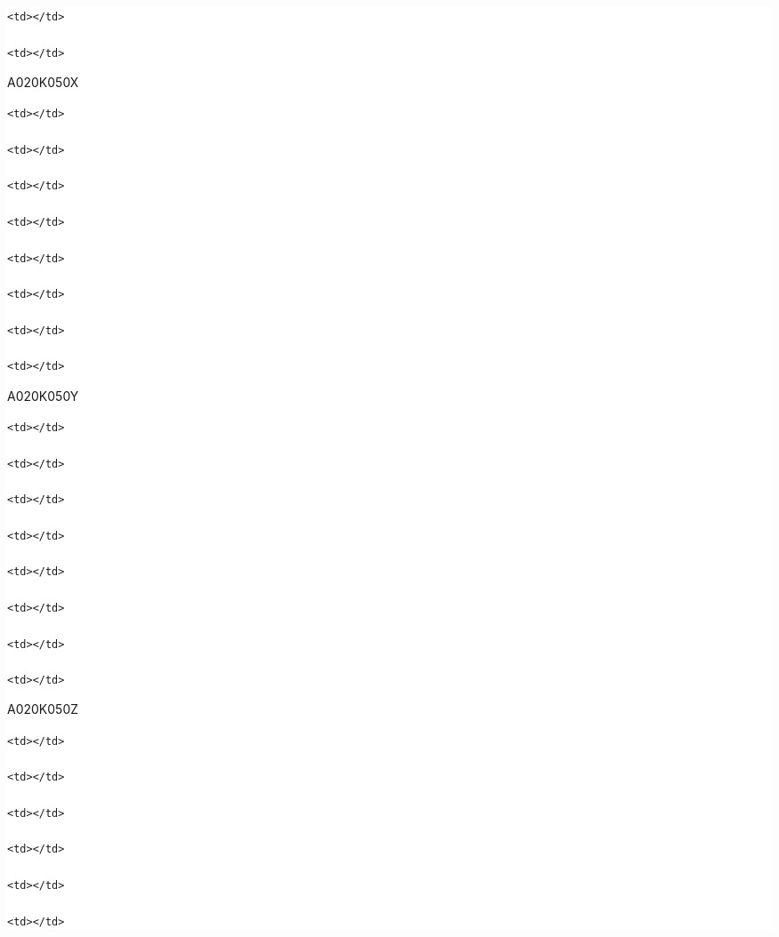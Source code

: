     <td></td>
    
    <td></td>
    

</tr>

<tr>
    <td>A020K050X</td>
    
    <td></td>
    
    <td></td>
    
    <td></td>
    
    <td></td>
    
    <td></td>
    
    <td></td>
    
    <td></td>
    
    <td></td>
    

</tr>

<tr>
    <td>A020K050Y</td>
    
    <td></td>
    
    <td></td>
    
    <td></td>
    
    <td></td>
    
    <td></td>
    
    <td></td>
    
    <td></td>
    
    <td></td>
    

</tr>

<tr>
    <td>A020K050Z</td>
    
    <td></td>
    
    <td></td>
    
    <td></td>
    
    <td></td>
    
    <td></td>
    
    <td></td>
    